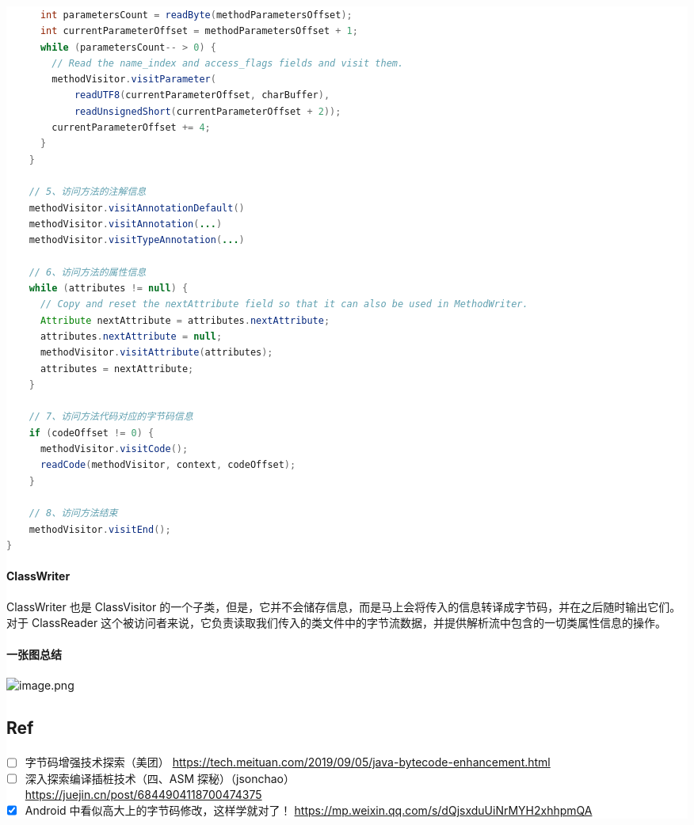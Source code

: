 ```java
      int parametersCount = readByte(methodParametersOffset);
      int currentParameterOffset = methodParametersOffset + 1;
      while (parametersCount-- > 0) {
        // Read the name_index and access_flags fields and visit them.
        methodVisitor.visitParameter(
            readUTF8(currentParameterOffset, charBuffer),
            readUnsignedShort(currentParameterOffset + 2));
        currentParameterOffset += 4;
      }
    }
    
    // 5、访问方法的注解信息
    methodVisitor.visitAnnotationDefault()
    methodVisitor.visitAnnotation(...)
    methodVisitor.visitTypeAnnotation(...)
    
    // 6、访问方法的属性信息
    while (attributes != null) {
      // Copy and reset the nextAttribute field so that it can also be used in MethodWriter.
      Attribute nextAttribute = attributes.nextAttribute;
      attributes.nextAttribute = null;
      methodVisitor.visitAttribute(attributes);
      attributes = nextAttribute;
    }
    
    // 7、访问方法代码对应的字节码信息
    if (codeOffset != 0) {
      methodVisitor.visitCode();
      readCode(methodVisitor, context, codeOffset);
    }
    
    // 8、访问方法结束
    methodVisitor.visitEnd();
}
```

#### ClassWriter

ClassWriter 也是 ClassVisitor 的一个子类，但是，它并不会储存信息，而是马上会将传入的信息转译成字节码，并在之后随时输出它们。对于 ClassReader 这个被访问者来说，它负责读取我们传入的类文件中的字节流数据，并提供解析流中包含的一切类属性信息的操作。

#### 一张图总结

![image.png](https://raw.githubusercontent.com/hacket/ObsidianOSS/master/obsidian/202501011950842.png)

## Ref

- [ ] 字节码增强技术探索（美团） <https://tech.meituan.com/2019/09/05/java-bytecode-enhancement.html>
- [ ] 深入探索编译插桩技术（四、ASM 探秘）（jsonchao）<br /><https://juejin.cn/post/6844904118700474375>
- [x] Android 中看似高大上的字节码修改，这样学就对了！ <https://mp.weixin.qq.com/s/dQjsxduUiNrMYH2xhhpmQA>
